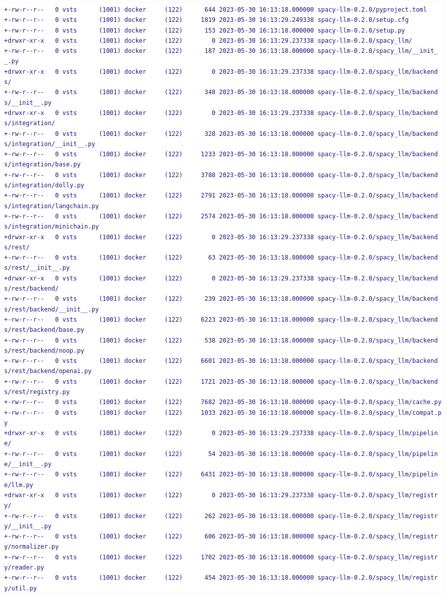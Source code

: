 ```diff
+-rw-r--r--   0 vsts      (1001) docker     (122)      644 2023-05-30 16:13:18.000000 spacy-llm-0.2.0/pyproject.toml
+-rw-r--r--   0 vsts      (1001) docker     (122)     1819 2023-05-30 16:13:29.249338 spacy-llm-0.2.0/setup.cfg
+-rw-r--r--   0 vsts      (1001) docker     (122)      153 2023-05-30 16:13:18.000000 spacy-llm-0.2.0/setup.py
+drwxr-xr-x   0 vsts      (1001) docker     (122)        0 2023-05-30 16:13:29.237338 spacy-llm-0.2.0/spacy_llm/
+-rw-r--r--   0 vsts      (1001) docker     (122)      187 2023-05-30 16:13:18.000000 spacy-llm-0.2.0/spacy_llm/__init__.py
+drwxr-xr-x   0 vsts      (1001) docker     (122)        0 2023-05-30 16:13:29.237338 spacy-llm-0.2.0/spacy_llm/backends/
+-rw-r--r--   0 vsts      (1001) docker     (122)      348 2023-05-30 16:13:18.000000 spacy-llm-0.2.0/spacy_llm/backends/__init__.py
+drwxr-xr-x   0 vsts      (1001) docker     (122)        0 2023-05-30 16:13:29.237338 spacy-llm-0.2.0/spacy_llm/backends/integration/
+-rw-r--r--   0 vsts      (1001) docker     (122)      328 2023-05-30 16:13:18.000000 spacy-llm-0.2.0/spacy_llm/backends/integration/__init__.py
+-rw-r--r--   0 vsts      (1001) docker     (122)     1233 2023-05-30 16:13:18.000000 spacy-llm-0.2.0/spacy_llm/backends/integration/base.py
+-rw-r--r--   0 vsts      (1001) docker     (122)     3788 2023-05-30 16:13:18.000000 spacy-llm-0.2.0/spacy_llm/backends/integration/dolly.py
+-rw-r--r--   0 vsts      (1001) docker     (122)     2791 2023-05-30 16:13:18.000000 spacy-llm-0.2.0/spacy_llm/backends/integration/langchain.py
+-rw-r--r--   0 vsts      (1001) docker     (122)     2574 2023-05-30 16:13:18.000000 spacy-llm-0.2.0/spacy_llm/backends/integration/minichain.py
+drwxr-xr-x   0 vsts      (1001) docker     (122)        0 2023-05-30 16:13:29.237338 spacy-llm-0.2.0/spacy_llm/backends/rest/
+-rw-r--r--   0 vsts      (1001) docker     (122)       63 2023-05-30 16:13:18.000000 spacy-llm-0.2.0/spacy_llm/backends/rest/__init__.py
+drwxr-xr-x   0 vsts      (1001) docker     (122)        0 2023-05-30 16:13:29.237338 spacy-llm-0.2.0/spacy_llm/backends/rest/backend/
+-rw-r--r--   0 vsts      (1001) docker     (122)      239 2023-05-30 16:13:18.000000 spacy-llm-0.2.0/spacy_llm/backends/rest/backend/__init__.py
+-rw-r--r--   0 vsts      (1001) docker     (122)     6223 2023-05-30 16:13:18.000000 spacy-llm-0.2.0/spacy_llm/backends/rest/backend/base.py
+-rw-r--r--   0 vsts      (1001) docker     (122)      538 2023-05-30 16:13:18.000000 spacy-llm-0.2.0/spacy_llm/backends/rest/backend/noop.py
+-rw-r--r--   0 vsts      (1001) docker     (122)     6601 2023-05-30 16:13:18.000000 spacy-llm-0.2.0/spacy_llm/backends/rest/backend/openai.py
+-rw-r--r--   0 vsts      (1001) docker     (122)     1721 2023-05-30 16:13:18.000000 spacy-llm-0.2.0/spacy_llm/backends/rest/registry.py
+-rw-r--r--   0 vsts      (1001) docker     (122)     7682 2023-05-30 16:13:18.000000 spacy-llm-0.2.0/spacy_llm/cache.py
+-rw-r--r--   0 vsts      (1001) docker     (122)     1033 2023-05-30 16:13:18.000000 spacy-llm-0.2.0/spacy_llm/compat.py
+drwxr-xr-x   0 vsts      (1001) docker     (122)        0 2023-05-30 16:13:29.237338 spacy-llm-0.2.0/spacy_llm/pipeline/
+-rw-r--r--   0 vsts      (1001) docker     (122)       54 2023-05-30 16:13:18.000000 spacy-llm-0.2.0/spacy_llm/pipeline/__init__.py
+-rw-r--r--   0 vsts      (1001) docker     (122)     6431 2023-05-30 16:13:18.000000 spacy-llm-0.2.0/spacy_llm/pipeline/llm.py
+drwxr-xr-x   0 vsts      (1001) docker     (122)        0 2023-05-30 16:13:29.237338 spacy-llm-0.2.0/spacy_llm/registry/
+-rw-r--r--   0 vsts      (1001) docker     (122)      262 2023-05-30 16:13:18.000000 spacy-llm-0.2.0/spacy_llm/registry/__init__.py
+-rw-r--r--   0 vsts      (1001) docker     (122)      606 2023-05-30 16:13:18.000000 spacy-llm-0.2.0/spacy_llm/registry/normalizer.py
+-rw-r--r--   0 vsts      (1001) docker     (122)     1702 2023-05-30 16:13:18.000000 spacy-llm-0.2.0/spacy_llm/registry/reader.py
+-rw-r--r--   0 vsts      (1001) docker     (122)      454 2023-05-30 16:13:18.000000 spacy-llm-0.2.0/spacy_llm/registry/util.py
```